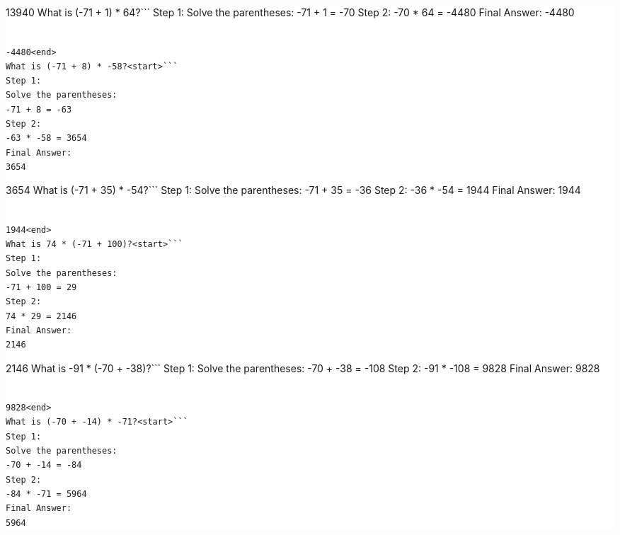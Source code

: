 13940<end>
What is (-71 + 1) * 64?<start>```
Step 1:
Solve the parentheses:
-71 + 1 = -70
Step 2:
-70 * 64 = -4480
Final Answer:
-4480
```

-4480<end>
What is (-71 + 8) * -58?<start>```
Step 1:
Solve the parentheses:
-71 + 8 = -63
Step 2:
-63 * -58 = 3654
Final Answer:
3654
```

3654<end>
What is (-71 + 35) * -54?<start>```
Step 1:
Solve the parentheses:
-71 + 35 = -36
Step 2:
-36 * -54 = 1944
Final Answer:
1944
```

1944<end>
What is 74 * (-71 + 100)?<start>```
Step 1:
Solve the parentheses:
-71 + 100 = 29
Step 2:
74 * 29 = 2146
Final Answer:
2146
```

2146<end>
What is -91 * (-70 + -38)?<start>```
Step 1:
Solve the parentheses:
-70 + -38 = -108
Step 2:
-91 * -108 = 9828
Final Answer:
9828
```

9828<end>
What is (-70 + -14) * -71?<start>```
Step 1:
Solve the parentheses:
-70 + -14 = -84
Step 2:
-84 * -71 = 5964
Final Answer:
5964
```
